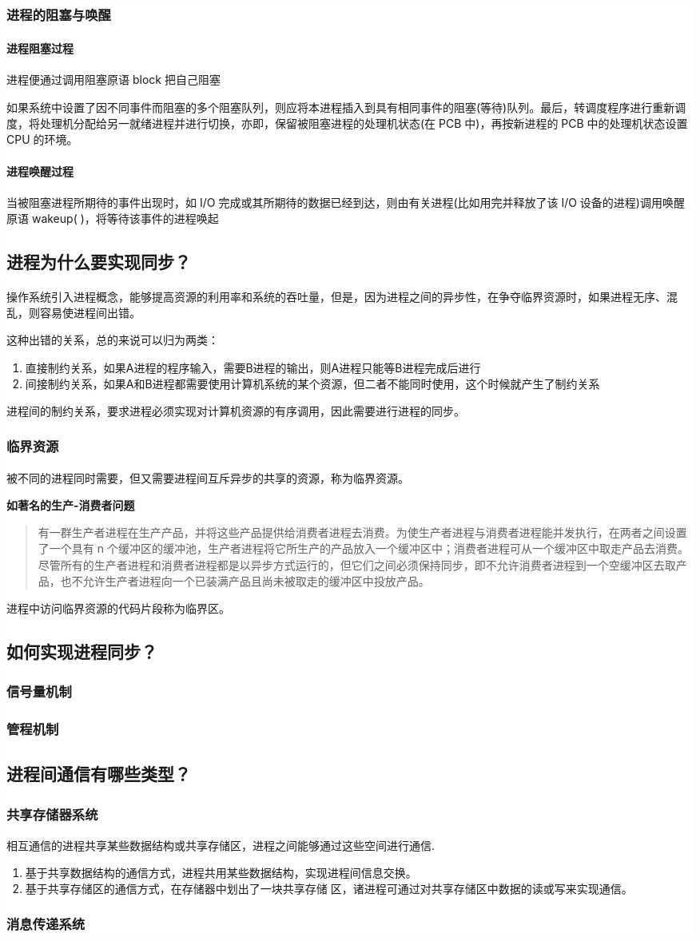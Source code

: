 ### 进程的阻塞与唤醒

#### 进程阻塞过程

进程便通过调用阻塞原语 block 把自己阻塞

如果系统中设置了因不同事件而阻塞的多个阻塞队列，则应将本进程插入到具有相同事件的阻塞(等待)队列。最后，转调度程序进行重新调度，将处理机分配给另一就绪进程并进行切换，亦即，保留被阻塞进程的处理机状态(在 PCB 中)，再按新进程的 PCB 中的处理机状态设置 CPU 的环境。

#### 进程唤醒过程

当被阻塞进程所期待的事件出现时，如 I/O 完成或其所期待的数据已经到达，则由有关进程(比如用完并释放了该 I/O 设备的进程)调用唤醒原语 wakeup( )，将等待该事件的进程唤起

## 进程为什么要实现同步？

操作系统引入进程概念，能够提高资源的利用率和系统的吞吐量，但是，因为进程之间的异步性，在争夺临界资源时，如果进程无序、混乱，则容易使进程间出错。

这种出错的关系，总的来说可以归为两类：

1. 直接制约关系，如果A进程的程序输入，需要B进程的输出，则A进程只能等B进程完成后进行
2. 间接制约关系，如果A和B进程都需要使用计算机系统的某个资源，但二者不能同时使用，这个时候就产生了制约关系

进程间的制约关系，要求进程必须实现对计算机资源的有序调用，因此需要进行进程的同步。

### 临界资源

被不同的进程同时需要，但又需要进程间互斥异步的共享的资源，称为临界资源。

**如著名的生产-消费者问题**

> 有一群生产者进程在生产产品，并将这些产品提供给消费者进程去消费。为使生产者进程与消费者进程能并发执行，在两者之间设置了一个具有 n 个缓冲区的缓冲池，生产者进程将它所生产的产品放入一个缓冲区中；消费者进程可从一个缓冲区中取走产品去消费。尽管所有的生产者进程和消费者进程都是以异步方式运行的，但它们之间必须保持同步，即不允许消费者进程到一个空缓冲区去取产品，也不允许生产者进程向一个已装满产品且尚未被取走的缓冲区中投放产品。

进程中访问临界资源的代码片段称为临界区。

## 如何实现进程同步？

### 信号量机制



### 管程机制

## 进程间通信有哪些类型？

### 共享存储器系统

相互通信的进程共享某些数据结构或共享存储区，进程之间能够通过这些空间进行通信.

1. 基于共享数据结构的通信方式，进程共用某些数据结构，实现进程间信息交换。
2. 基于共享存储区的通信方式，在存储器中划出了一块共享存储
   区，诸进程可通过对共享存储区中数据的读或写来实现通信。

### 消息传递系统
